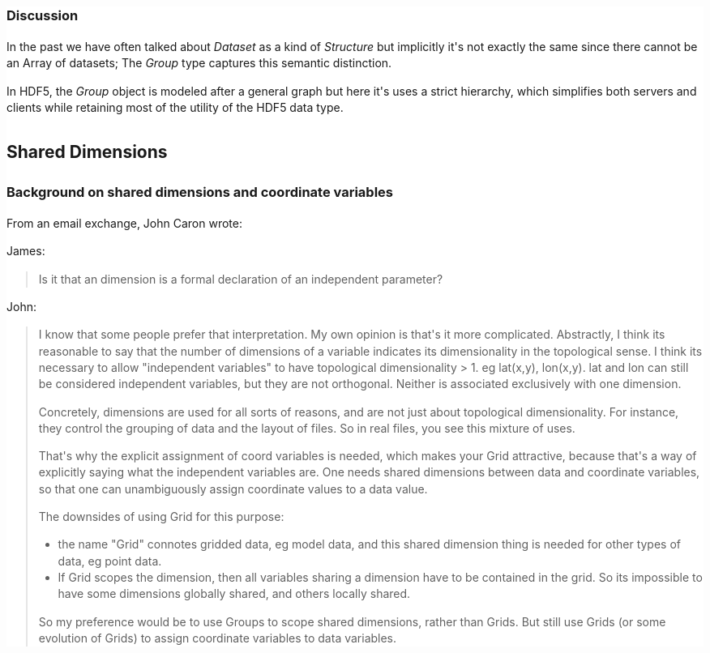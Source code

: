 ### Discussion

In the past we have often talked about *Dataset* as a kind of
*Structure* but implicitly it's not exactly the same since there cannot
be an Array of datasets; The *Group* type captures this semantic
distinction.

In HDF5, the *Group* object is modeled after a general graph but here
it's uses a strict hierarchy, which simplifies both servers and clients
while retaining most of the utility of the HDF5 data type.

## Shared Dimensions

### Background on shared dimensions and coordinate variables

From an email exchange, John Caron wrote:

James:

> Is it that an dimension is a formal declaration of an independent
> parameter?

John:

> I know that some people prefer that interpretation. My own opinion is
> that's it more complicated. Abstractly, I think its reasonable to say
> that the number of dimensions of a variable indicates its
> dimensionality in the topological sense. I think its necessary to
> allow "independent variables" to have topological dimensionality \> 1.
> eg lat(x,y), lon(x,y). lat and lon can still be considered independent
> variables, but they are not orthogonal. Neither is associated
> exclusively with one dimension.
>
> Concretely, dimensions are used for all sorts of reasons, and are not
> just about topological dimensionality. For instance, they control the
> grouping of data and the layout of files. So in real files, you see
> this mixture of uses.
>
> That's why the explicit assignment of coord variables is needed, which
> makes your Grid attractive, because that's a way of explicitly saying
> what the independent variables are. One needs shared dimensions
> between data and coordinate variables, so that one can unambiguously
> assign coordinate values to a data value.
>
> The downsides of using Grid for this purpose:
>
> - the name "Grid" connotes gridded data, eg model data, and this
>   shared dimension thing is needed for other types of data, eg point
>   data.
> - If Grid scopes the dimension, then all variables sharing a dimension
>   have to be contained in the grid. So its impossible to have some
>   dimensions globally shared, and others locally shared.
>
> So my preference would be to use Groups to scope shared dimensions,
> rather than Grids. But still use Grids (or some evolution of Grids) to
> assign coordinate variables to data variables.
